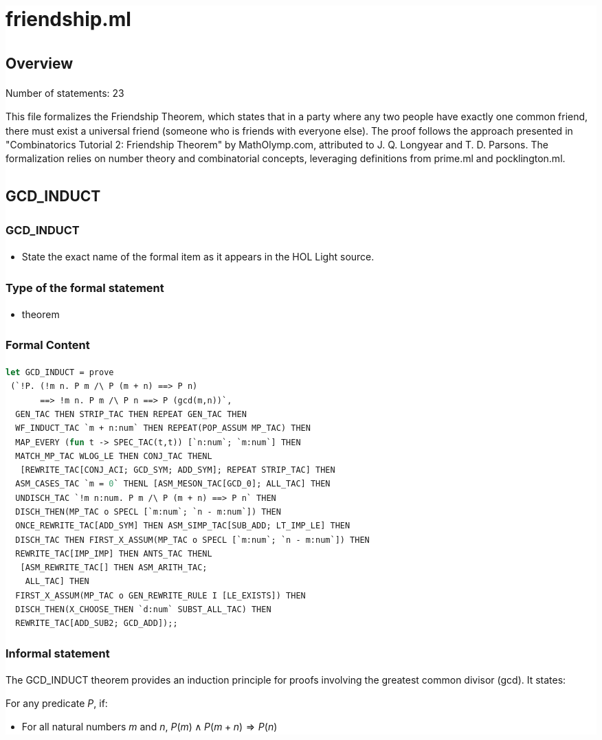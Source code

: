 # friendship.ml

## Overview

Number of statements: 23

This file formalizes the Friendship Theorem, which states that in a party where any two people have exactly one common friend, there must exist a universal friend (someone who is friends with everyone else). The proof follows the approach presented in "Combinatorics Tutorial 2: Friendship Theorem" by MathOlymp.com, attributed to J. Q. Longyear and T. D. Parsons. The formalization relies on number theory and combinatorial concepts, leveraging definitions from prime.ml and pocklington.ml.

## GCD_INDUCT

### GCD_INDUCT
- State the exact name of the formal item as it appears in the HOL Light source.

### Type of the formal statement
- theorem

### Formal Content
```ocaml
let GCD_INDUCT = prove
 (`!P. (!m n. P m /\ P (m + n) ==> P n)
       ==> !m n. P m /\ P n ==> P (gcd(m,n))`,
  GEN_TAC THEN STRIP_TAC THEN REPEAT GEN_TAC THEN
  WF_INDUCT_TAC `m + n:num` THEN REPEAT(POP_ASSUM MP_TAC) THEN
  MAP_EVERY (fun t -> SPEC_TAC(t,t)) [`n:num`; `m:num`] THEN
  MATCH_MP_TAC WLOG_LE THEN CONJ_TAC THENL
   [REWRITE_TAC[CONJ_ACI; GCD_SYM; ADD_SYM]; REPEAT STRIP_TAC] THEN
  ASM_CASES_TAC `m = 0` THENL [ASM_MESON_TAC[GCD_0]; ALL_TAC] THEN
  UNDISCH_TAC `!m n:num. P m /\ P (m + n) ==> P n` THEN
  DISCH_THEN(MP_TAC o SPECL [`m:num`; `n - m:num`]) THEN
  ONCE_REWRITE_TAC[ADD_SYM] THEN ASM_SIMP_TAC[SUB_ADD; LT_IMP_LE] THEN
  DISCH_TAC THEN FIRST_X_ASSUM(MP_TAC o SPECL [`m:num`; `n - m:num`]) THEN
  REWRITE_TAC[IMP_IMP] THEN ANTS_TAC THENL
   [ASM_REWRITE_TAC[] THEN ASM_ARITH_TAC;
    ALL_TAC] THEN
  FIRST_X_ASSUM(MP_TAC o GEN_REWRITE_RULE I [LE_EXISTS]) THEN
  DISCH_THEN(X_CHOOSE_THEN `d:num` SUBST_ALL_TAC) THEN
  REWRITE_TAC[ADD_SUB2; GCD_ADD]);;
```

### Informal statement
The GCD_INDUCT theorem provides an induction principle for proofs involving the greatest common divisor (gcd). It states:

For any predicate $P$, if:
- For all natural numbers $m$ and $n$, $P(m) \land P(m+n) \Rightarrow P(n)$
